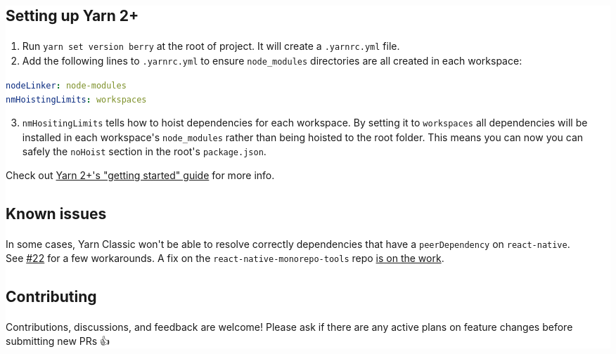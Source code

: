 ## Setting up Yarn 2+

1. Run `yarn set version berry` at the root of project. It will create a `.yarnrc.yml` file. 
2. Add the following lines to `.yarnrc.yml` to ensure `node_modules` directories are all created in each workspace:
```yml
nodeLinker: node-modules
nmHoistingLimits: workspaces
```
3. `nmHositingLimits` tells how to hoist dependencies for each workspace. By setting it to `workspaces` all dependencies will be installed in each workspace's `node_modules` rather than being hoisted to the root folder. This means you can now you can safely the `noHoist` section in the root's `package.json`. 

Check out [Yarn 2+'s "getting started" guide](https://yarnpkg.com/getting-started/install) for more info.  


## Known issues

In some cases, Yarn Classic won't be able to resolve correctly dependencies that have a `peerDependency` on `react-native`.  
See [#22](https://github.com/mmazzarolo/react-native-universal-monorepo/issues/22) for a few workarounds. A fix on the `react-native-monorepo-tools` repo [is on the work](https://github.com/mmazzarolo/react-native-monorepo-tools/issues/9). 

## Contributing

Contributions, discussions, and feedback are welcome! Please ask if there are any active plans on feature changes before submitting new PRs 👍
